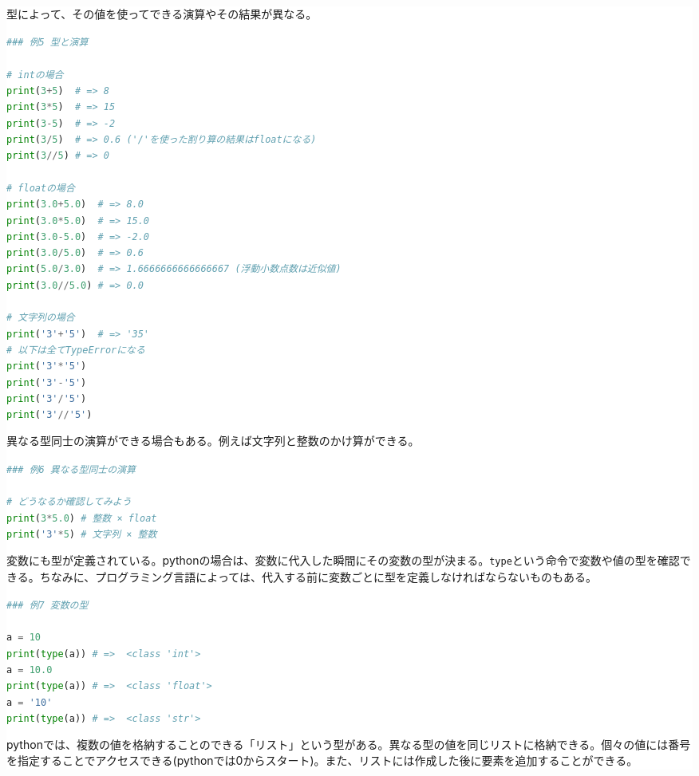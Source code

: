 型によって、その値を使ってできる演算やその結果が異なる。

```python
### 例5 型と演算

# intの場合
print(3+5)  # => 8
print(3*5)  # => 15
print(3-5)  # => -2
print(3/5)  # => 0.6 ('/'を使った割り算の結果はfloatになる)
print(3//5) # => 0

# floatの場合
print(3.0+5.0)  # => 8.0
print(3.0*5.0)  # => 15.0
print(3.0-5.0)  # => -2.0
print(3.0/5.0)  # => 0.6 
print(5.0/3.0)  # => 1.6666666666666667 (浮動小数点数は近似値)
print(3.0//5.0) # => 0.0

# 文字列の場合
print('3'+'5')  # => '35'
# 以下は全てTypeErrorになる
print('3'*'5')  
print('3'-'5')  
print('3'/'5')  
print('3'//'5') 
```

異なる型同士の演算ができる場合もある。例えば文字列と整数のかけ算ができる。

```python
### 例6 異なる型同士の演算

# どうなるか確認してみよう
print(3*5.0) # 整数 × float
print('3'*5) # 文字列 × 整数
```

変数にも型が定義されている。pythonの場合は、変数に代入した瞬間にその変数の型が決まる。`type`という命令で変数や値の型を確認できる。ちなみに、プログラミング言語によっては、代入する前に変数ごとに型を定義しなければならないものもある。

```python
### 例7 変数の型

a = 10
print(type(a)) # =>  <class 'int'>
a = 10.0
print(type(a)) # =>  <class 'float'>
a = '10'
print(type(a)) # =>  <class 'str'>
```

pythonでは、複数の値を格納することのできる「リスト」という型がある。異なる型の値を同じリストに格納できる。個々の値には番号を指定することでアクセスできる(pythonでは0からスタート)。また、リストには作成した後に要素を追加することができる。
